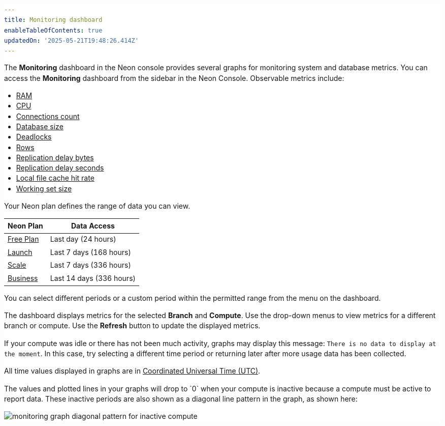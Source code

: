 ```yaml
---
title: Monitoring dashboard
enableTableOfContents: true
updatedOn: '2025-05-21T19:48:26.414Z'
---
```


The **Monitoring** dashboard in the Neon console provides several graphs for monitoring system and database metrics. You can access the **Monitoring** dashboard from the sidebar in the Neon Console. Observable metrics include:

- [RAM](#ram)
- [CPU](#cpu)
- [Connections count](#connections-count)
- [Database size](#database-size)
- [Deadlocks](#deadlocks)
- [Rows](#rows)
- [Replication delay bytes](#replication-delay-bytes)
- [Replication delay seconds](#replication-delay-seconds)
- [Local file cache hit rate](#local-file-cache-hit-rate)
- [Working set size](#working-set-size)

Your Neon plan defines the range of data you can view.

| Neon Plan                                       | Data Access              |
| ----------------------------------------------- | ------------------------ |
| [Free Plan](/docs/introduction/plans#free-plan) | Last day (24 hours)      |
| [Launch](/docs/introduction/plans#launch)       | Last 7 days (168 hours)  |
| [Scale](/docs/introduction/plans#scale)         | Last 7 days (336 hours)  |
| [Business](/docs/introduction/plans#business)   | Last 14 days (336 hours) |

You can select different periods or a custom period within the permitted range from the menu on the dashboard.

The dashboard displays metrics for the selected **Branch** and **Compute**. Use the drop-down menus to view metrics for a different branch or compute. Use the **Refresh** button to update the displayed metrics.

If your compute was idle or there has not been much activity, graphs may display this message: `There is no data to display at the moment`. In this case, try selecting a different time period or returning later after more usage data has been collected.

All time values displayed in graphs are in [Coordinated Universal Time (UTC)](https://en.wikipedia.org/wiki/Coordinated_Universal_Time).

<Admonition type="note" title="Endpoint Inactive: What does it mean?">
The values and plotted lines in your graphs will drop to `0` when your compute is inactive because a compute must be active to report data. These inactive periods are also shown as a diagonal line pattern in the graph, as shown here:

![monitoring graph diagonal pattern for inactive compute](/docs/introduction/monitor_inactive.png)
</Admonition>
